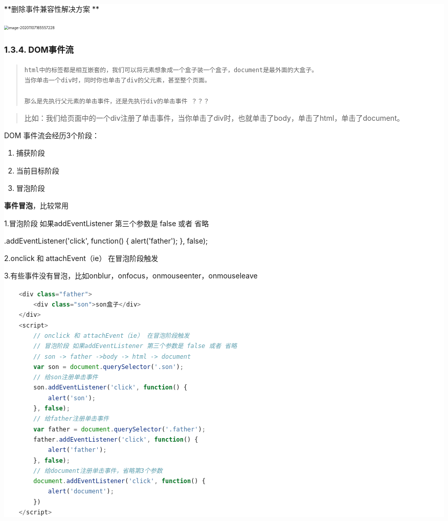 **删除事件兼容性解决方案 **

<img src="D:\Users\beacon\Desktop\js的笔记\image-20201107165557228.png" alt="image-20201107165557228" style="zoom:50%;" />

### 1.3.4. DOM事件流

> ```
> html中的标签都是相互嵌套的，我们可以将元素想象成一个盒子装一个盒子，document是最外面的大盒子。
> 当你单击一个div时，同时你也单击了div的父元素，甚至整个页面。
> 
> 那么是先执行父元素的单击事件，还是先执行div的单击事件 ？？？
> ```

 

> 比如：我们给页面中的一个div注册了单击事件，当你单击了div时，也就单击了body，单击了html，单击了document。

 

DOM 事件流会经历3个阶段： 

1. 捕获阶段

2. 当前目标阶段

3. 冒泡阶段



**事件冒泡**，比较常用

1.冒泡阶段 如果addEventListener 第三个参数是 false 或者 省略 

.addEventListener('click', function() {
            alert('father');
    }, false);

2.onclick 和 attachEvent（ie） 在冒泡阶段触发

3.有些事件没有冒泡，比如onblur，onfocus，onmouseenter，onmouseleave

```js
    <div class="father">
        <div class="son">son盒子</div>
    </div>
    <script>
        // onclick 和 attachEvent（ie） 在冒泡阶段触发
        // 冒泡阶段 如果addEventListener 第三个参数是 false 或者 省略 
        // son -> father ->body -> html -> document
        var son = document.querySelector('.son');
		// 给son注册单击事件
        son.addEventListener('click', function() {
            alert('son');
        }, false);
		// 给father注册单击事件
        var father = document.querySelector('.father');
        father.addEventListener('click', function() {
            alert('father');
        }, false);
		// 给document注册单击事件，省略第3个参数
        document.addEventListener('click', function() {
            alert('document');
        })
    </script>
```
